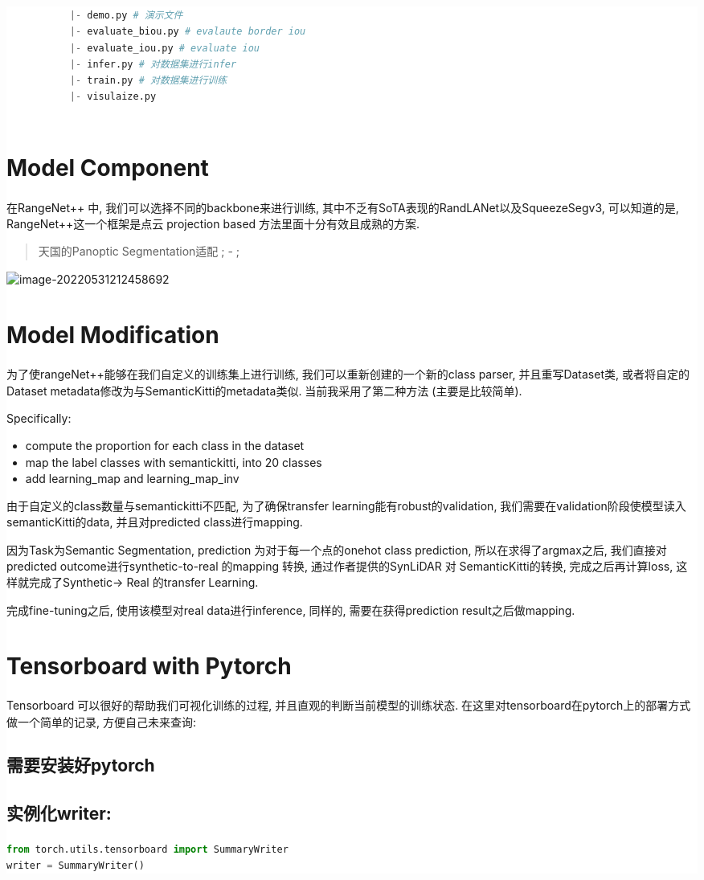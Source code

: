  ```python
 			|- demo.py # 演示文件
 			|- evaluate_biou.py # evalaute border iou
 			|- evaluate_iou.py # evaluate iou
 			|- infer.py # 对数据集进行infer
 			|- train.py # 对数据集进行训练
 			|- visulaize.py
 	
 
 ```



# Model Component

在RangeNet++ 中, 我们可以选择不同的backbone来进行训练, 其中不乏有SoTA表现的RandLANet以及SqueezeSegv3, 可以知道的是, RangeNet++这一个框架是点云 projection based 方法里面十分有效且成熟的方案. 

>   天国的Panoptic Segmentation适配 ; - ;

![image-20220531212458692](./image-20220531212458692.png)

# Model Modification

为了使rangeNet++能够在我们自定义的训练集上进行训练, 我们可以重新创建的一个新的class parser, 并且重写Dataset类, 或者将自定的Dataset metadata修改为与SemanticKitti的metadata类似. 当前我采用了第二种方法 (主要是比较简单).

Specifically:

*   compute the proportion for each class in the dataset
*   map the label classes with semantickitti, into 20 classes
*   add learning_map and learning_map_inv

由于自定义的class数量与semantickitti不匹配, 为了确保transfer learning能有robust的validation, 我们需要在validation阶段使模型读入semanticKitti的data, 并且对predicted class进行mapping.

因为Task为Semantic Segmentation, prediction 为对于每一个点的onehot class prediction, 所以在求得了argmax之后, 我们直接对predicted outcome进行synthetic-to-real 的mapping 转换, 通过作者提供的SynLiDAR 对 SemanticKitti的转换, 完成之后再计算loss, 这样就完成了Synthetic-> Real 的transfer Learning.

完成fine-tuning之后, 使用该模型对real data进行inference, 同样的, 需要在获得prediction result之后做mapping.

# Tensorboard with Pytorch

Tensorboard 可以很好的帮助我们可视化训练的过程, 并且直观的判断当前模型的训练状态. 在这里对tensorboard在pytorch上的部署方式做一个简单的记录, 方便自己未来查询:

## 需要安装好pytorch

## 实例化writer:

```python
from torch.utils.tensorboard import SummaryWriter
writer = SummaryWriter()
```
